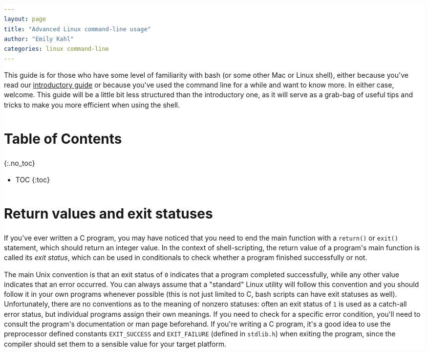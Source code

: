 ```yaml
---
layout: page
title: "Advanced Linux command-line usage"
author: "Emily Kahl"
categories: linux command-line 
---
```


This guide is for those who have some level of familiarity with bash (or some other Mac or Linux shell),
either because you've read our [introductory guide](/linux_tutorials/1_intro_linux.html) or because you've used the command
line for a while and want to know more. In either case, welcome. This guide will be a little bit less
structured than the introductory one, as it will serve as a grab-bag of useful tips and tricks to make
you more efficient when using the shell.

# Table of Contents
{:.no_toc}

* TOC
{:toc}



# Return values and exit statuses
If you've ever written a C program, you may have noticed that you need to end the main function with a
`return()` or `exit()` statement, which should return an integer value. In the context of 
shell-scripting, the return value of a program's main function is called its *exit status*, which can be
used in conditionals to check whether a program finished successfully or not.

The main Unix convention is that an exit status of `0` indicates that a program completed successfully,
while any other value indicates that an error occurred. You can always assume that a "standard" Linux
utility will follow this convention and you should follow it in your own programs whenever possible
(this is not just limited to C, bash scripts can have exit statuses as well).
Unfortunately, there are no conventions as to the meaning of nonzero statuses: often an exit status of
`1` is used as a catch-all error status, but individual programs assign their own meanings. If you need
to check for a specific error condition, you'll need to consult the program's documentation or man page 
beforehand. If you're writing a C program, it's a good idea to use the preprocessor defined constants
`EXIT_SUCCESS` and `EXIT_FAILURE` (defined in `stdlib.h`) when exiting the program, since the compiler
should set them to a sensible value for your target platform.
